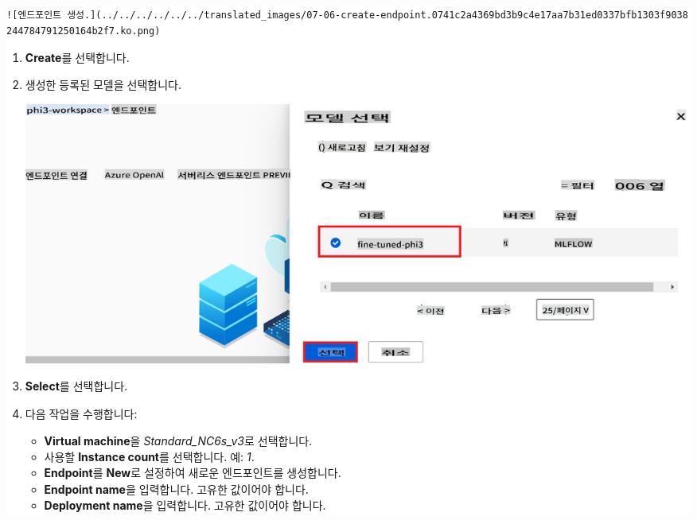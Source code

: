     ![엔드포인트 생성.](../../../../../../translated_images/07-06-create-endpoint.0741c2a4369bd3b9c4e17aa7b31ed0337bfb1303f9038244784791250164b2f7.ko.png)

1. **Create**를 선택합니다.

1. 생성한 등록된 모델을 선택합니다.

    ![등록된 모델 선택.](../../../../../../translated_images/07-07-select-registered-model.7a270d391fd543a21d9a024d2ea516667c039393dbe954019e19162dd07d2387.ko.png)

1. **Select**를 선택합니다.

1. 다음 작업을 수행합니다:

    - **Virtual machine**을 *Standard_NC6s_v3*로 선택합니다.
    - 사용할 **Instance count**를 선택합니다. 예: *1*.
    - **Endpoint**를 **New**로 설정하여 새로운 엔드포인트를 생성합니다.
    - **Endpoint name**을 입력합니다. 고유한 값이어야 합니다.
    - **Deployment name**을 입력합니다. 고유한 값이어야 합니다.
